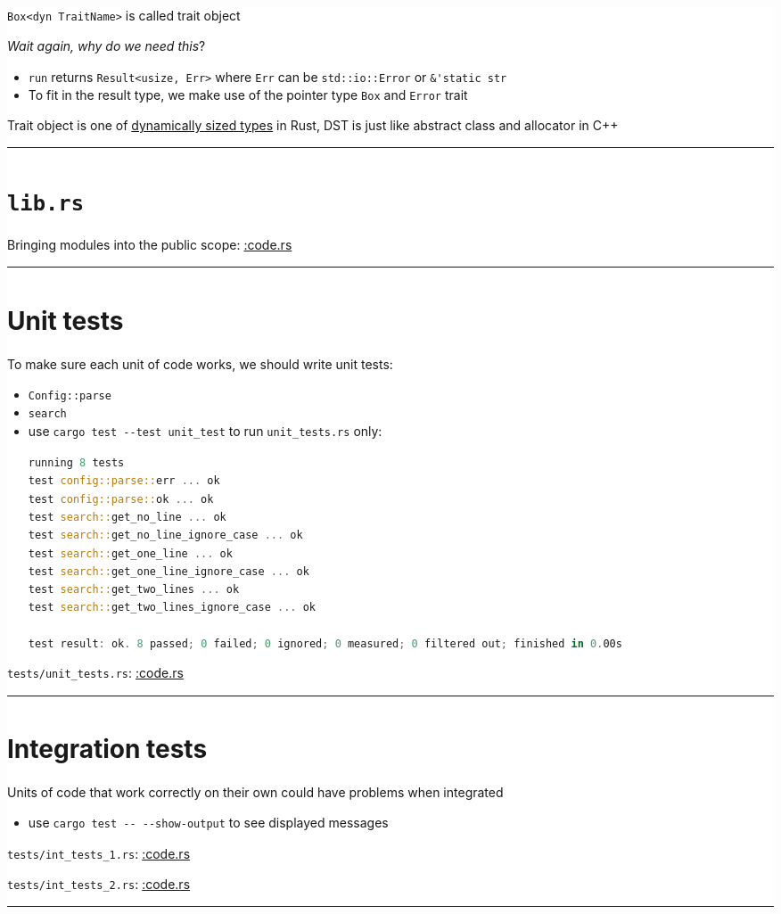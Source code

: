 `Box<dyn TraitName>` is called trait object

*Wait again, why do we need this*?

- `run` returns `Result<usize, Err>` where `Err` can be `std::io::Error` or `&'static str`
- To fit in the result type, we make use of the pointer type `Box` and `Error` trait

Trait object is one of [dynamically sized types](https://doc.rust-lang.org/reference/dynamically-sized-types.html) in Rust, DST is just like abstract class and allocator in C++

---
# `lib.rs`

Bringing modules into the public scope:
[:code.rs](../src/lib.rs)

---
# Unit tests

To make sure each unit of code works, we should write unit tests:
- `Config::parse`
- `search`
- use `cargo test --test unit_test` to run `unit_tests.rs` only:
  ```rs
  running 8 tests
  test config::parse::err ... ok
  test config::parse::ok ... ok
  test search::get_no_line ... ok
  test search::get_no_line_ignore_case ... ok
  test search::get_one_line ... ok
  test search::get_one_line_ignore_case ... ok
  test search::get_two_lines ... ok
  test search::get_two_lines_ignore_case ... ok

  test result: ok. 8 passed; 0 failed; 0 ignored; 0 measured; 0 filtered out; finished in 0.00s
  ```
`tests/unit_tests.rs`:
[:code.rs](../tests/unit_tests.rs)

---
# Integration tests

Units of code that work correctly on their own could have problems when integrated

- use `cargo test -- --show-output` to see displayed messages

`tests/int_tests_1.rs`:
[:code.rs](../tests/int_tests_1.rs)

`tests/int_tests_2.rs`:
[:code.rs](../tests/int_tests_2.rs)

---